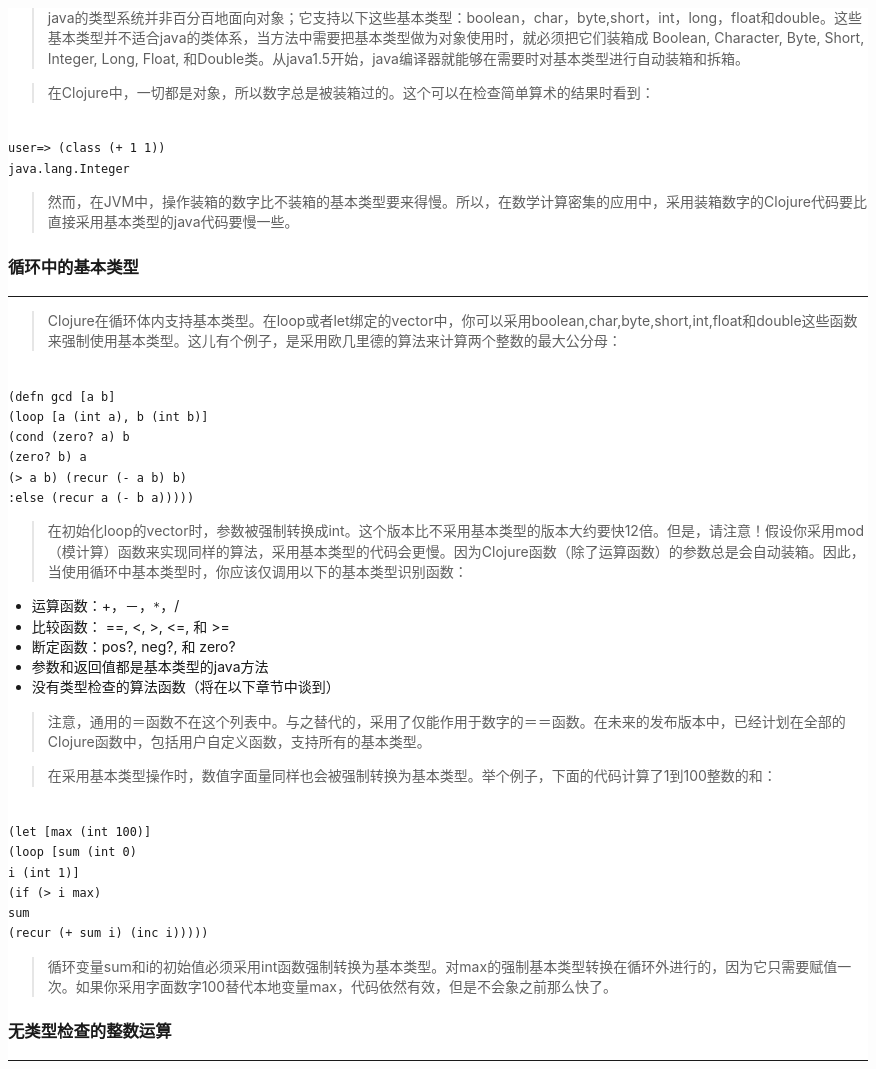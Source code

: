 
> java的类型系统并非百分百地面向对象；它支持以下这些基本类型：boolean，char，byte,short，int，long，float和double。这些基本类型并不适合java的类体系，当方法中需要把基本类型做为对象使用时，就必须把它们装箱成 Boolean, Character, Byte, Short, Integer, Long, Float, 和Double类。从java1.5开始，java编译器就能够在需要时对基本类型进行自动装箱和拆箱。

> 在Clojure中，一切都是对象，所以数字总是被装箱过的。这个可以在检查简单算术的结果时看到：
```

user=> (class (+ 1 1))
java.lang.Integer
```
> 然而，在JVM中，操作装箱的数字比不装箱的基本类型要来得慢。所以，在数学计算密集的应用中，采用装箱数字的Clojure代码要比直接采用基本类型的java代码要慢一些。

### 循环中的基本类型 ###

---

> Clojure在循环体内支持基本类型。在loop或者let绑定的vector中，你可以采用boolean,char,byte,short,int,float和double这些函数来强制使用基本类型。这儿有个例子，是采用欧几里德的算法来计算两个整数的最大公分母：
```

(defn gcd [a b]
(loop [a (int a), b (int b)]
(cond (zero? a) b
(zero? b) a
(> a b) (recur (- a b) b)
:else (recur a (- b a)))))
```
> 在初始化loop的vector时，参数被强制转换成int。这个版本比不采用基本类型的版本大约要快12倍。但是，请注意！假设你采用mod（模计算）函数来实现同样的算法，采用基本类型的代码会更慢。因为Clojure函数（除了运算函数）的参数总是会自动装箱。因此，当使用循环中基本类型时，你应该仅调用以下的基本类型识别函数：
  * 运算函数：+，－，`*`，/
  * 比较函数： ==, <, >, <=, 和 >=
  * 断定函数：pos?, neg?, 和 zero?
  * 参数和返回值都是基本类型的java方法
  * 没有类型检查的算法函数（将在以下章节中谈到）

> 注意，通用的＝函数不在这个列表中。与之替代的，采用了仅能作用于数字的＝＝函数。在未来的发布版本中，已经计划在全部的Clojure函数中，包括用户自定义函数，支持所有的基本类型。

> 在采用基本类型操作时，数值字面量同样也会被强制转换为基本类型。举个例子，下面的代码计算了1到100整数的和：
```

(let [max (int 100)]
(loop [sum (int 0)
i (int 1)]
(if (> i max)
sum
(recur (+ sum i) (inc i)))))
```
> 循环变量sum和i的初始值必须采用int函数强制转换为基本类型。对max的强制基本类型转换在循环外进行的，因为它只需要赋值一次。如果你采用字面数字100替代本地变量max，代码依然有效，但是不会象之前那么快了。

### 无类型检查的整数运算 ###

---
